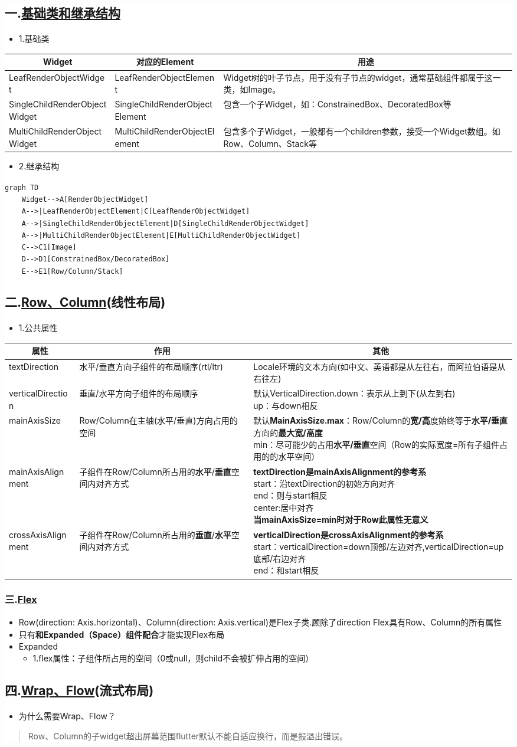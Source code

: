 ## 一.[基础类和继承结构](https://book.flutterchina.club/chapter4/intro.html)
- 1.基础类

Widget|对应的Element| 用途 
---|---|---
LeafRenderObjectWidget        | LeafRenderObjectElement        | Widget树的叶子节点，用于没有子节点的widget，通常基础组件都属于这一类，如Image。
SingleChildRenderObjectWidget | SingleChildRenderObjectElement | 包含一个子Widget，如：ConstrainedBox、DecoratedBox等
MultiChildRenderObjectWidget  | MultiChildRenderObjectElement  | 包含多个子Widget，一般都有一个children参数，接受一个Widget数组。如Row、Column、Stack等

- 2.继承结构
```
graph TD
    Widget-->A[RenderObjectWidget]
    A-->|LeafRenderObjectElement|C[LeafRenderObjectWidget]
    A-->|SingleChildRenderObjectElement|D[SingleChildRenderObjectWidget]
    A-->|MultiChildRenderObjectElement|E[MultiChildRenderObjectWidget]
    C-->C1[Image]
    D-->D1[ConstrainedBox/DecoratedBox]
    E-->E1[Row/Column/Stack]
```

## 二.[Row、Column](https://book.flutterchina.club/chapter4/row_and_column.html)(线性布局)
- 1.公共属性

属性 | 作用 | 其他
---|---|---
textDirection| 水平/垂直方向子组件的布局顺序(rtl/ltr)|Locale环境的文本方向(如中文、英语都是从左往右，而阿拉伯语是从右往左)
verticalDirection|垂直/水平方向子组件的布局顺序|默认VerticalDirection.down：表示从上到下(从左到右)</br>up：与down相反
mainAxisSize|Row/Column在主轴(水平/垂直)方向占用的空间| 默认**MainAxisSize.max**：Row/Column的**宽/高**度始终等于**水平/垂直**方向的**最大宽/高度**</br>min：尽可能少的占用**水平/垂直**空间（Row的实际宽度=所有子组件占用的的水平空间）
mainAxisAlignment|子组件在Row/Column所占用的**水平**/**垂直**空间内对齐方式|**textDirection是mainAxisAlignment的参考系**</br>start：沿textDirection的初始方向对齐</br>end：则与start相反</br>center:居中对齐</br>**当mainAxisSize=min时对于Row此属性无意义**
crossAxisAlignment|子组件在Row/Column所占用的**垂直**/**水平**空间内对齐方式|**verticalDirection是crossAxisAlignment的参考系**</br>start：verticalDirection=down顶部/左边对齐,verticalDirection=up底部/右边对齐</br>end：和start相反
 

### 三.[Flex](https://book.flutterchina.club/chapter4/flex.html)
- Row(direction: Axis.horizontal)、Column(direction: Axis.vertical)是Flex子类.顾除了direction Flex具有Row、Column的所有属性
- 只有**和Expanded（Space）组件配合**才能实现Flex布局
- Expanded
    - 1.flex属性：子组件所占用的空间（0或null，则child不会被扩伸占用的空间）

## 四.[Wrap、Flow](https://book.flutterchina.club/chapter4/wrap_and_flow.html)(流式布局)
- 为什么需要Wrap、Flow？
> Row、Column的子widget超出屏幕范围flutter默认不能自适应换行，而是报溢出错误。
